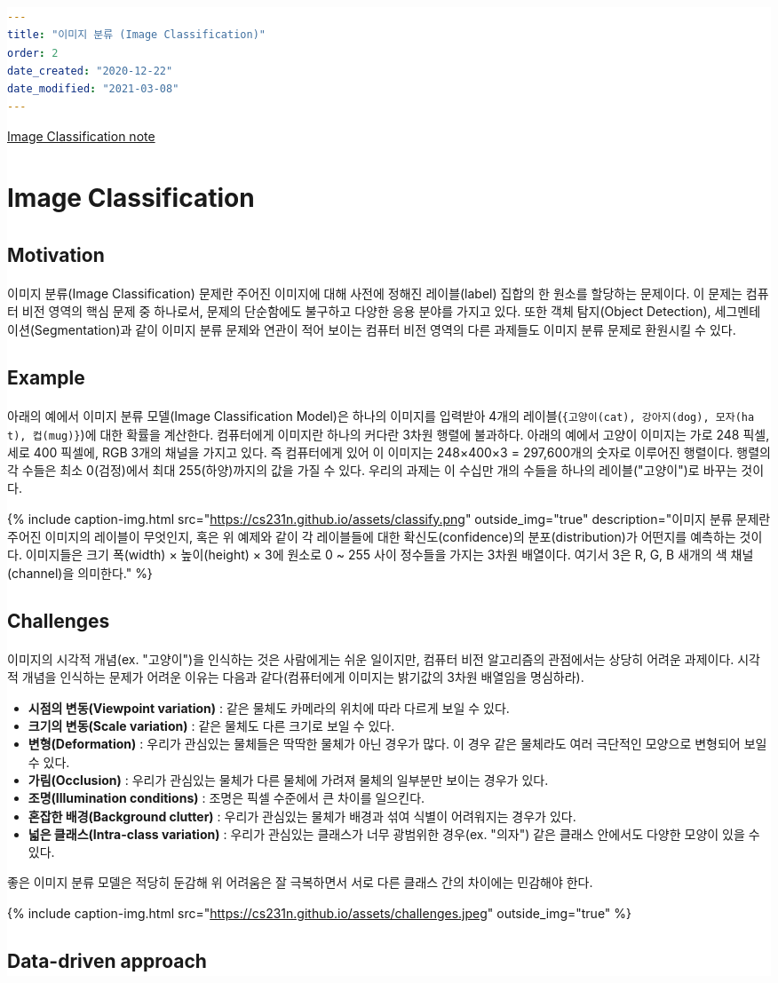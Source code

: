 ```yaml
---
title: "이미지 분류 (Image Classification)"
order: 2
date_created: "2020-12-22"
date_modified: "2021-03-08"
---
```


[Image Classification note](http://cs231n.github.io/classification)

# Image Classification

## Motivation

이미지 분류(Image Classification) 문제란 주어진 이미지에 대해 사전에 정해진 레이블(label) 집합의 한 원소를 할당하는 문제이다. 이 문제는 컴퓨터 비전 영역의 핵심 문제 중 하나로서, 문제의 단순함에도 불구하고 다양한 응용 분야를 가지고 있다. 또한 객체 탐지(Object Detection), 세그멘테이션(Segmentation)과 같이 이미지 분류 문제와 연관이 적어 보이는 컴퓨터 비전 영역의 다른 과제들도 이미지 분류 문제로 환원시킬 수 있다.

## Example

아래의 예에서 이미지 분류 모델(Image Classification Model)은 하나의 이미지를 입력받아 4개의 레이블(`{고양이(cat), 강아지(dog), 모자(hat), 컵(mug)}`)에 대한 확률을 계산한다. 컴퓨터에게 이미지란 하나의 커다란 3차원 행렬에 불과하다. 아래의 예에서 고양이 이미지는 가로 248 픽셀, 세로 400 픽셀에, RGB 3개의 채널을 가지고 있다. 즉 컴퓨터에게 있어 이 이미지는 248×400×3 = 297,600개의 숫자로 이루어진 행렬이다. 행렬의 각 수들은 최소 0(검정)에서 최대 255(하양)까지의 값을 가질 수 있다. 우리의 과제는 이 수십만 개의 수들을 하나의 레이블("고양이")로 바꾸는 것이다.

{% include caption-img.html src="https://cs231n.github.io/assets/classify.png" outside_img="true" description="이미지 분류 문제란 주어진 이미지의 레이블이 무엇인지, 혹은 위 예제와 같이 각 레이블들에 대한 확신도(confidence)의 분포(distribution)가 어떤지를 예측하는 것이다. 이미지들은 크기 폭(width) × 높이(height) × 3에 원소로 0 ~ 255 사이 정수들을 가지는 3차원 배열이다. 여기서 3은 R, G, B 새개의 색 채널(channel)을 의미한다." %}

## Challenges

이미지의 시각적 개념(ex. "고양이")을 인식하는 것은 사람에게는 쉬운 일이지만, 컴퓨터 비전 알고리즘의 관점에서는 상당히 어려운 과제이다. 시각적 개념을 인식하는 문제가 어려운 이유는 다음과 같다(컴퓨터에게 이미지는 밝기값의 3차원 배열임을 명심하라).

- **시점의 변동(Viewpoint variation)** : 같은 물체도 카메라의 위치에 따라 다르게 보일 수 있다.
- **크기의 변동(Scale variation)** : 같은 물체도 다른 크기로 보일 수 있다.
- **변형(Deformation)** : 우리가 관심있는 물체들은 딱딱한 물체가 아닌 경우가 많다. 이 경우 같은 물체라도 여러 극단적인 모양으로 변형되어 보일 수 있다.
- **가림(Occlusion)** : 우리가 관심있는 물체가 다른 물체에 가려져 물체의 일부분만 보이는 경우가 있다.
- **조명(Illumination conditions)** : 조명은 픽셀 수준에서 큰 차이를 일으킨다.
- **혼잡한 배경(Background clutter)** : 우리가 관심있는 물체가 배경과 섞여 식별이 어려워지는 경우가 있다.
- **넓은 클래스(Intra-class variation)** : 우리가 관심있는 클래스가 너무 광범위한 경우(ex. "의자") 같은 클래스 안에서도 다양한 모양이 있을 수 있다.

좋은 이미지 분류 모델은 적당히 둔감해 위 어려움은 잘 극복하면서 서로 다른 클래스 간의 차이에는 민감해야 한다.

{% include caption-img.html src="https://cs231n.github.io/assets/challenges.jpeg" outside_img="true" %}

## Data-driven approach

